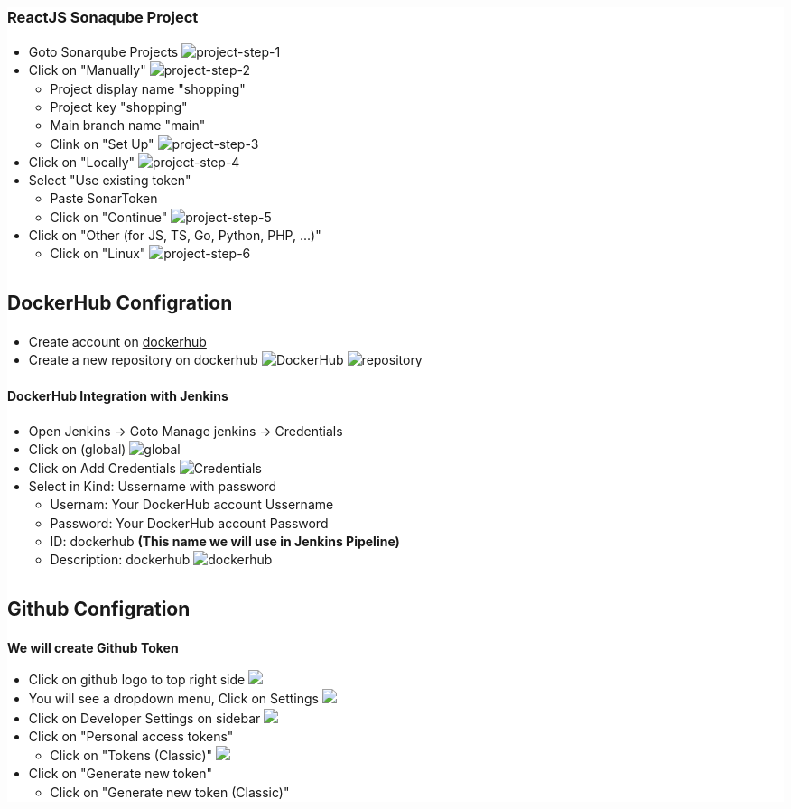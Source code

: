 ### ReactJS Sonaqube Project
- Goto Sonarqube Projects
![project-step-1](https://raw.githubusercontent.com/jeetu844/screenShots/main/SonarQube/project-step-1.png)
- Click on "Manually"
![project-step-2](https://raw.githubusercontent.com/jeetu844/screenShots/main/SonarQube/project-step-2.png)
  - Project display name "shopping"
  - Project key "shopping"
  - Main branch name "main"
  - Clink on "Set Up"
![project-step-3](https://raw.githubusercontent.com/jeetu844/screenShots/main/SonarQube/project-step-3.png)
- Click on "Locally"
![project-step-4](https://raw.githubusercontent.com/jeetu844/screenShots/main/SonarQube/project-step-4.png)
- Select "Use existing token"
  - Paste SonarToken
  - Click on "Continue"
![project-step-5](https://raw.githubusercontent.com/jeetu844/screenShots/main/SonarQube/project-step-5.png)
- Click on "Other (for JS, TS, Go, Python, PHP, ...)"
  - Click on "Linux"
![project-step-6](https://raw.githubusercontent.com/jeetu844/screenShots/main/SonarQube/project-step-6.png)

## DockerHub Configration
- Create account on [dockerhub](https://hub.docker.com)
- Create a new repository on dockerhub
![DockerHub](https://raw.githubusercontent.com/jeetu844/screenShots/main/dockerHub/step-1.png)
![repository](https://raw.githubusercontent.com/jeetu844/screenShots/main/dockerHub/step-2.png)

#### DockerHub Integration with Jenkins
- Open Jenkins -> Goto Manage jenkins -> Credentials
- Click on (global)
![global](https://raw.githubusercontent.com/jeetu844/screenShots/main/dockerHub/step-3.png)
- Click on Add Credentials
![Credentials](https://raw.githubusercontent.com/jeetu844/screenShots/main/dockerHub/step-4.png)
- Select in Kind: Ussername with password
  - Usernam: Your DockerHub account Ussername
  - Password: Your DockerHub account Password
  - ID: dockerhub **(This name we will use in Jenkins Pipeline)**
  - Description: dockerhub
![dockerhub](https://raw.githubusercontent.com/jeetu844/screenShots/main/dockerHub/step-5.png)
## Github Configration
**We will create Github Token**
- Click on github logo to top right side
![](https://raw.githubusercontent.com/jeetu844/screenShots/main/gitHub/step-1.png)
- You will see a dropdown menu, Click on Settings
![](https://raw.githubusercontent.com/jeetu844/screenShots/main/gitHub/step-2.png)
- Click on Developer Settings on sidebar
![](https://raw.githubusercontent.com/jeetu844/screenShots/main/gitHub/step-3.png)
- Click on "Personal access tokens"
  - Click on "Tokens (Classic)"
![](https://raw.githubusercontent.com/jeetu844/screenShots/main/gitHub/step-5.png)
- Click on "Generate new token"
  - Click on "Generate new token (Classic)"